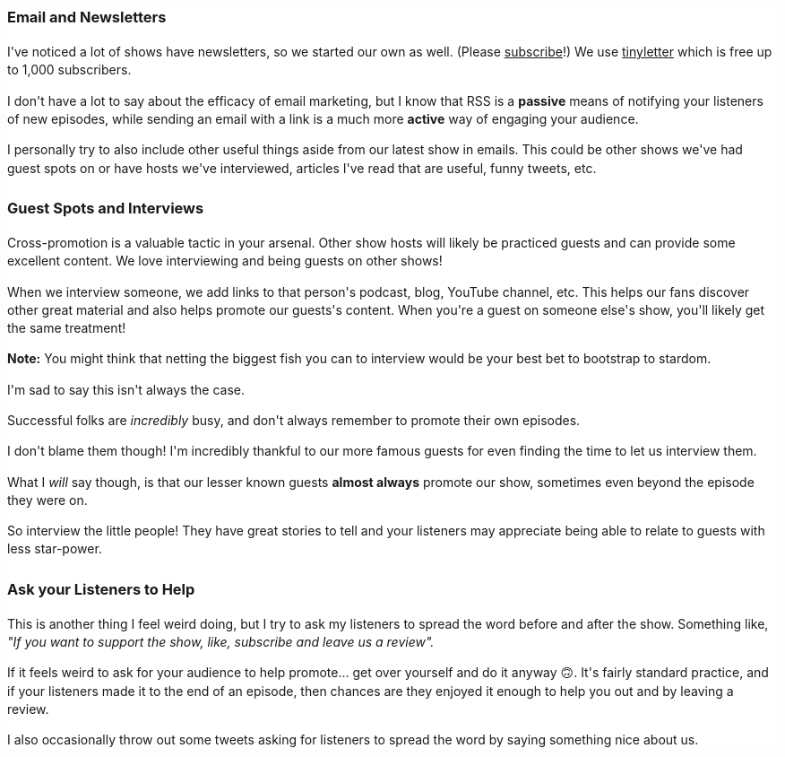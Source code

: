 <a name="email"></a>

### Email and Newsletters

I've noticed a lot of shows have newsletters, so we started our own as well. (Please [subscribe](https://tinyletter.com/leewarrick)!) We use [tinyletter](https://tinyletter.com) which is free up to 1,000 subscribers.

I don't have a lot to say about the efficacy of email marketing, but I know that RSS is a **passive** means of notifying your listeners of new episodes, while sending an email with a link is a much more **active** way of engaging your audience.

I personally try to also include other useful things aside from our latest show in emails. This could be other shows we've had guest spots on or have hosts we've interviewed, articles I've read that are useful, funny tweets, etc.

<a name="guestspots"></a>

### Guest Spots and Interviews

Cross-promotion is a valuable tactic in your arsenal. Other show hosts will likely be practiced guests and can provide some excellent content. We love interviewing and being guests on other shows!

When we interview someone, we add links to that person's podcast, blog, YouTube channel, etc. This helps our fans discover other great material and also helps promote our guests's content. When you're a guest on someone else's show, you'll likely get the same treatment!

**Note:** You might think that netting the biggest fish you can to interview would be your best bet to bootstrap to stardom.

I'm sad to say this isn't always the case.

Successful folks are _incredibly_ busy, and don't always remember to promote their own episodes.

I don't blame them though! I'm incredibly thankful to our more famous guests for even finding the time to let us interview them.

What I _will_ say though, is that our lesser known guests **almost always** promote our show, sometimes even beyond the episode they were on.

So interview the little people! They have great stories to tell and your listeners may appreciate being able to relate to guests with less star-power.

<a name="askforhelp"></a>

### Ask your Listeners to Help

This is another thing I feel weird doing, but I try to ask my listeners to spread the word before and after the show. Something like, _"If you want to support the show, like, subscribe and leave us a review"._

If it feels weird to ask for your audience to help promote... get over yourself and do it anyway 🙃. It's fairly standard practice, and if your listeners made it to the end of an episode, then chances are they enjoyed it enough to help you out and by leaving a review.

I also occasionally throw out some tweets asking for listeners to spread the word by saying something nice about us.
